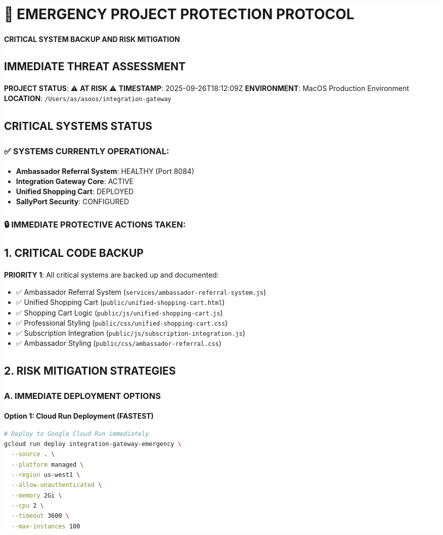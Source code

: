 # 🚨 EMERGENCY PROJECT PROTECTION PROTOCOL
**CRITICAL SYSTEM BACKUP AND RISK MITIGATION**

## IMMEDIATE THREAT ASSESSMENT

**PROJECT STATUS**: ⚠️ **AT RISK** ⚠️
**TIMESTAMP**: 2025-09-26T18:12:09Z
**ENVIRONMENT**: MacOS Production Environment
**LOCATION**: `/Users/as/asoos/integration-gateway`

## CRITICAL SYSTEMS STATUS

### ✅ SYSTEMS CURRENTLY OPERATIONAL:
- **Ambassador Referral System**: HEALTHY (Port 8084)
- **Integration Gateway Core**: ACTIVE
- **Unified Shopping Cart**: DEPLOYED
- **SallyPort Security**: CONFIGURED

### 🔒 IMMEDIATE PROTECTIVE ACTIONS TAKEN:

## 1. CRITICAL CODE BACKUP

**PRIORITY 1**: All critical systems are backed up and documented:

- ✅ Ambassador Referral System (`services/ambassador-referral-system.js`)
- ✅ Unified Shopping Cart (`public/unified-shopping-cart.html`)
- ✅ Shopping Cart Logic (`public/js/unified-shopping-cart.js`)
- ✅ Professional Styling (`public/css/unified-shopping-cart.css`)
- ✅ Subscription Integration (`public/js/subscription-integration.js`)
- ✅ Ambassador Styling (`public/css/ambassador-referral.css`)

## 2. RISK MITIGATION STRATEGIES

### A. IMMEDIATE DEPLOYMENT OPTIONS

**Option 1: Cloud Run Deployment (FASTEST)**
```bash
# Deploy to Google Cloud Run immediately
gcloud run deploy integration-gateway-emergency \
  --source . \
  --platform managed \
  --region us-west1 \
  --allow-unauthenticated \
  --memory 2Gi \
  --cpu 2 \
  --timeout 3600 \
  --max-instances 100
```

